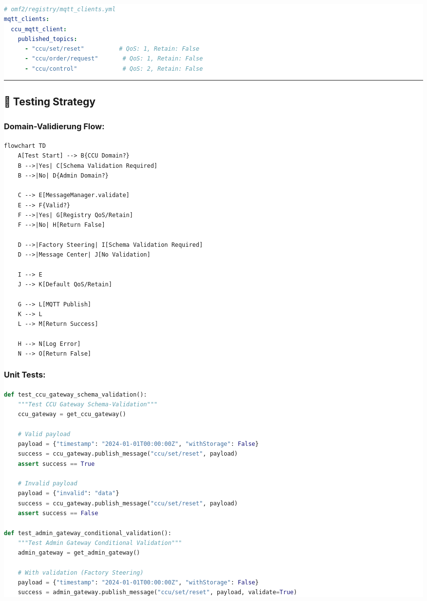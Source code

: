 ```yaml
# omf2/registry/mqtt_clients.yml
mqtt_clients:
  ccu_mqtt_client:
    published_topics:
      - "ccu/set/reset"          # QoS: 1, Retain: False
      - "ccu/order/request"       # QoS: 1, Retain: False
      - "ccu/control"             # QoS: 2, Retain: False
```

---

## 🧪 Testing Strategy

### **Domain-Validierung Flow:**

```mermaid
flowchart TD
    A[Test Start] --> B{CCU Domain?}
    B -->|Yes| C[Schema Validation Required]
    B -->|No| D{Admin Domain?}
    
    C --> E[MessageManager.validate]
    E --> F{Valid?}
    F -->|Yes| G[Registry QoS/Retain]
    F -->|No| H[Return False]
    
    D -->|Factory Steering| I[Schema Validation Required]
    D -->|Message Center| J[No Validation]
    
    I --> E
    J --> K[Default QoS/Retain]
    
    G --> L[MQTT Publish]
    K --> L
    L --> M[Return Success]
    
    H --> N[Log Error]
    N --> O[Return False]
```

### **Unit Tests:**

```python
def test_ccu_gateway_schema_validation():
    """Test CCU Gateway Schema-Validation"""
    ccu_gateway = get_ccu_gateway()
    
    # Valid payload
    payload = {"timestamp": "2024-01-01T00:00:00Z", "withStorage": False}
    success = ccu_gateway.publish_message("ccu/set/reset", payload)
    assert success == True
    
    # Invalid payload
    payload = {"invalid": "data"}
    success = ccu_gateway.publish_message("ccu/set/reset", payload)
    assert success == False

def test_admin_gateway_conditional_validation():
    """Test Admin Gateway Conditional Validation"""
    admin_gateway = get_admin_gateway()
    
    # With validation (Factory Steering)
    payload = {"timestamp": "2024-01-01T00:00:00Z", "withStorage": False}
    success = admin_gateway.publish_message("ccu/set/reset", payload, validate=True)
```